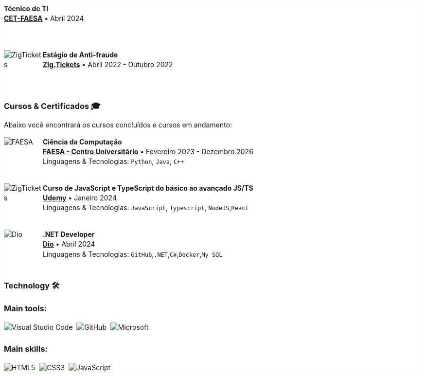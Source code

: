 **Técnico de TI** \
[**CET-FAESA**](https://www.faesa.br) • Abril 2024\
<br/>
<br/>

[<img align="left" height="80px" width="80px" alt="ZigTickets" src="https://media.licdn.com/dms/image/D4D0BAQEA561Ws9XxBg/company-logo_200_200/0/1694439830642/superticket_logo?e=2147483647&v=beta&t=mu4Evv9cLppKBXqhN1TBNtYRx1gyPJYJ_2oWwAR3UMk"/>](https://www.zig.tickets/?st=Esp%C3%ADrito%20Santo)

**Estágio de Anti-fraude** \
[**Zig.Tickets**](https://www.zig.tickets/?st=Esp%C3%ADrito%20Santo) • Abril 2022 - Outubro 2022  \
<br/>
<br/>

### Cursos & Certificados 🎓


Abaixo você encontrará os cursos concluídos e cursos em andamento:

[<img align="left" height="80px" width="80px" alt="FAESA" src="https://encrypted-tbn0.gstatic.com/images?q=tbn:ANd9GcSSSJ5TyESs-WoQwyVfJMvGE6FT1DMWhgBZ3tiMVZ8REg&s"/>](https://yt3.googleusercontent.com/rObOEbK1sg50-EG5bF6XWqtUMS5FHsFMA5bOl50UwrXnezjLqovTdtPK6Ql9V-4jGkasyOXs1g=s176-c-k-c0x00ffffff-no-rj)

**Ciência da Computação** \
[**FAESA - Centro Universitário**](https://www.faesa.br/) • Fevereiro 2023 - Dezembro 2026\
Linguagens & Tecnologias: `Python`, `Java`, `C++`\
<br/>

[<img align="left" height="80px" width="80px" alt="ZigTickets" src="https://play-lh.googleusercontent.com/wKwW77zj6Gd-llTDakdjSDnWUPKSMDGXhnZSXel3A3qQSiM1cbDvuspBpQk15tiT9ik"/>]()

**Curso de JavaScript e TypeScript do básico ao avançado JS/TS** \
[**Udemy**](https://www.udemy.com) • Janeiro 2024\
Linguagens & Tecnologias: `JavaScript`, `Typescript`, `NodeJS`,`React`\
<br/>

[<img align="left" height="80px" width="80px" alt="Dio" src="https://media.licdn.com/dms/image/D4D0BAQGVnRzLNvSenA/company-logo_200_200/0/1701787387170/dio_makethechange_logo?e=1724284800&v=beta&t=zGhUG5IY6aJXlZWohqDWcFZIwG11Qi7c0TFDb8uEnho"/>]()

**.NET Developer** \
[**Dio**](https://www.dio.me/) • Abril 2024\
Linguagens & Tecnologias: `GitHub`,`.NET`,`C#`,`Docker`,`My SQL`\
<br/>

### Technology 🛠

### Main tools:
![Visual Studio Code](https://img.shields.io/badge/Visual%20Studio%20Code-0078d7.svg?style=for-the-badge&logo=visual-studio-code&logoColor=white)&nbsp;
![GitHub](https://img.shields.io/badge/-GitHub-0D1117?style=for-the-badge&logo=github&labelColor=0D1117)&nbsp;
![Microsoft](https://img.shields.io/badge/Microsoft-0078D4?style=for-the-badge&logo=microsoft&logoColor=white)&nbsp;

### Main skills:
![HTML5](https://img.shields.io/badge/html5-%23E34F26.svg?style=for-the-badge&logo=html5&logoColor=white)&nbsp;
![CSS3](https://img.shields.io/badge/css3-%231572B6.svg?style=for-the-badge&logo=css3&logoColor=white)&nbsp;
![JavaScript](https://img.shields.io/badge/javascript-%23323330.svg?style=for-the-badge&logo=javascript&logoColor=%23F7DF1E)&nbsp;

